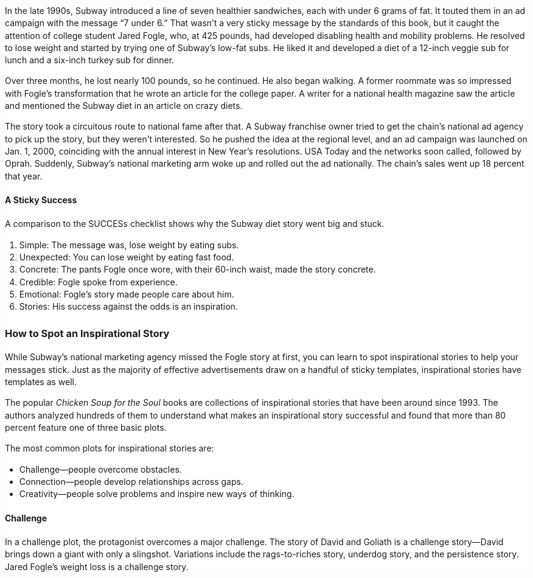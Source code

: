 In the late 1990s, Subway introduced a line of seven healthier sandwiches, each with under 6 grams of fat. It touted them in an ad campaign with the message “7 under 6.” That wasn’t a very sticky message by the standards of this book, but it caught the attention of college student Jared Fogle, who, at 425 pounds, had developed disabling health and mobility problems. He resolved to lose weight and started by trying one of Subway’s low-fat subs. He liked it and developed a diet of a 12-inch veggie sub for lunch and a six-inch turkey sub for dinner.

Over three months, he lost nearly 100 pounds, so he continued. He also began walking. A former roommate was so impressed with Fogle’s transformation that he wrote an article for the college paper. A writer for a national health magazine saw the article and mentioned the Subway diet in an article on crazy diets.

The story took a circuitous route to national fame after that. A Subway franchise owner tried to get the chain’s national ad agency to pick up the story, but they weren’t interested. So he pushed the idea at the regional level, and an ad campaign was launched on Jan. 1, 2000, coinciding with the annual interest in New Year’s resolutions. USA Today and the networks soon called, followed by Oprah. Suddenly, Subway’s national marketing arm woke up and rolled out the ad nationally. The chain’s sales went up 18 percent that year.

#### A Sticky Success

A comparison to the SUCCESs checklist shows why the Subway diet story went big and stuck.

  1. Simple: The message was, lose weight by eating subs.
  2. Unexpected: You can lose weight by eating fast food.
  3. Concrete: The pants Fogle once wore, with their 60-inch waist, made the story concrete.
  4. Credible: Fogle spoke from experience.
  5. Emotional: Fogle’s story made people care about him.
  6. Stories: His success against the odds is an inspiration.



### How to Spot an Inspirational Story

While Subway’s national marketing agency missed the Fogle story at first, you can learn to spot inspirational stories to help your messages stick. Just as the majority of effective advertisements draw on a handful of sticky templates, inspirational stories have templates as well.

The popular _Chicken Soup for the Soul_ books are collections of inspirational stories that have been around since 1993. The authors analyzed hundreds of them to understand what makes an inspirational story successful and found that more than 80 percent feature one of three basic plots.

The most common plots for inspirational stories are:

  * Challenge—people overcome obstacles.
  * Connection—people develop relationships across gaps.
  * Creativity—people solve problems and inspire new ways of thinking.



#### Challenge

In a challenge plot, the protagonist overcomes a major challenge. The story of David and Goliath is a challenge story—David brings down a giant with only a slingshot. Variations include the rags-to-riches story, underdog story, and the persistence story. Jared Fogle’s weight loss is a challenge story.
